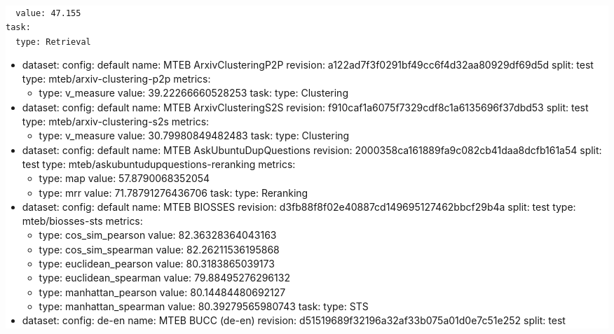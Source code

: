       value: 47.155
    task:
      type: Retrieval
  - dataset:
      config: default
      name: MTEB ArxivClusteringP2P
      revision: a122ad7f3f0291bf49cc6f4d32aa80929df69d5d
      split: test
      type: mteb/arxiv-clustering-p2p
    metrics:
    - type: v_measure
      value: 39.22266660528253
    task:
      type: Clustering
  - dataset:
      config: default
      name: MTEB ArxivClusteringS2S
      revision: f910caf1a6075f7329cdf8c1a6135696f37dbd53
      split: test
      type: mteb/arxiv-clustering-s2s
    metrics:
    - type: v_measure
      value: 30.79980849482483
    task:
      type: Clustering
  - dataset:
      config: default
      name: MTEB AskUbuntuDupQuestions
      revision: 2000358ca161889fa9c082cb41daa8dcfb161a54
      split: test
      type: mteb/askubuntudupquestions-reranking
    metrics:
    - type: map
      value: 57.8790068352054
    - type: mrr
      value: 71.78791276436706
    task:
      type: Reranking
  - dataset:
      config: default
      name: MTEB BIOSSES
      revision: d3fb88f8f02e40887cd149695127462bbcf29b4a
      split: test
      type: mteb/biosses-sts
    metrics:
    - type: cos_sim_pearson
      value: 82.36328364043163
    - type: cos_sim_spearman
      value: 82.26211536195868
    - type: euclidean_pearson
      value: 80.3183865039173
    - type: euclidean_spearman
      value: 79.88495276296132
    - type: manhattan_pearson
      value: 80.14484480692127
    - type: manhattan_spearman
      value: 80.39279565980743
    task:
      type: STS
  - dataset:
      config: de-en
      name: MTEB BUCC (de-en)
      revision: d51519689f32196a32af33b075a01d0e7c51e252
      split: test